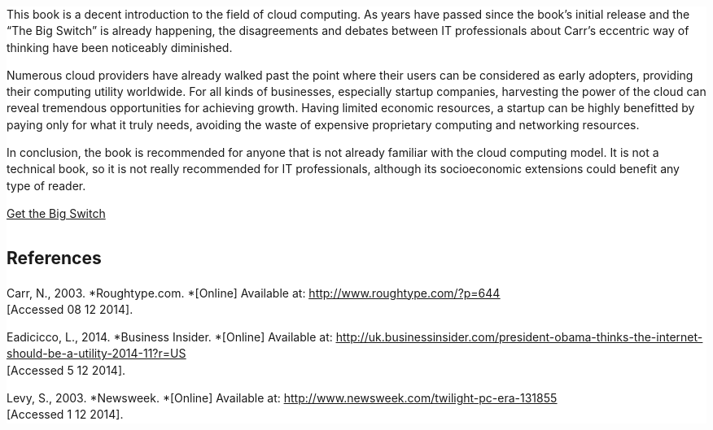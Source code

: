 This book is a decent introduction to the field of cloud computing. As years have passed since the book’s initial release and the “The Big Switch” is already happening, the disagreements and debates between IT professionals about Carr’s eccentric way of thinking have been noticeably diminished.

Numerous cloud providers have already walked past the point where their users can be considered as early adopters, providing their computing utility worldwide. For all kinds of businesses, especially startup companies, harvesting the power of the cloud can reveal tremendous opportunities for achieving growth. Having limited economic resources, a startup can be highly benefitted by paying only for what it truly needs, avoiding the waste of expensive proprietary computing and networking resources.

In conclusion, the book is recommended for anyone that is not already familiar with the cloud computing model. It is not a technical book, so it is not really recommended for IT professionals, although its socioeconomic extensions could benefit any type of reader.

<a class="btn btn-primary" href="http://geni.us/thebigswitch" target="_blank">Get the Big Switch</a>

## References

Carr, N., 2003. *Roughtype.com. *[Online] Available at: <span style="text-decoration: underline;">http://www.roughtype.com/?p=644</span>  
[Accessed 08 12 2014].

Eadicicco, L., 2014. *Business Insider. *[Online] Available at: <span style="text-decoration: underline;">http://uk.businessinsider.com/president-obama-thinks-the-internet-should-be-a-utility-2014-11?r=US</span>  
[Accessed 5 12 2014].

Levy, S., 2003. *Newsweek. *[Online] Available at: <span style="text-decoration: underline;">http://www.newsweek.com/twilight-pc-era-131855</span>  
[Accessed 1 12 2014].